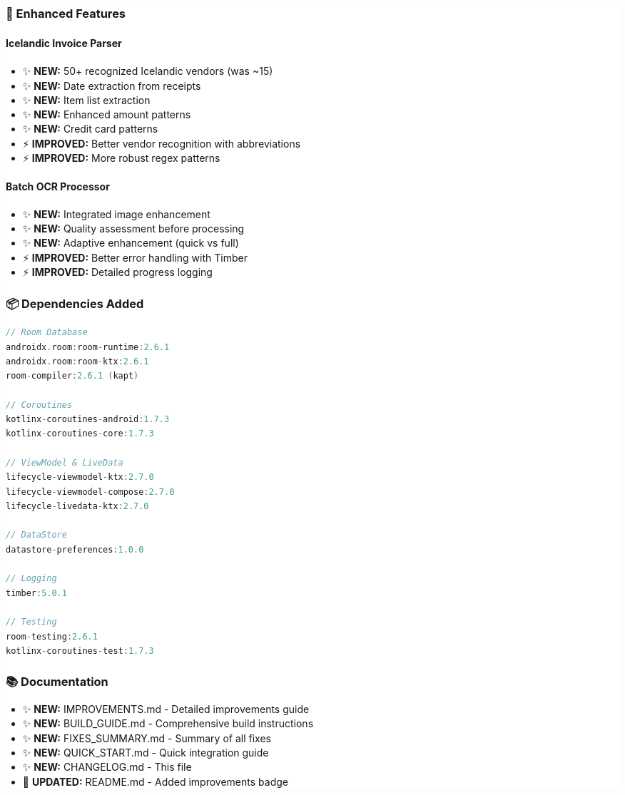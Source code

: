 ### 🔄 Enhanced Features

#### Icelandic Invoice Parser
- ✨ **NEW:** 50+ recognized Icelandic vendors (was ~15)
- ✨ **NEW:** Date extraction from receipts
- ✨ **NEW:** Item list extraction
- ✨ **NEW:** Enhanced amount patterns
- ✨ **NEW:** Credit card patterns
- ⚡ **IMPROVED:** Better vendor recognition with abbreviations
- ⚡ **IMPROVED:** More robust regex patterns

#### Batch OCR Processor
- ✨ **NEW:** Integrated image enhancement
- ✨ **NEW:** Quality assessment before processing
- ✨ **NEW:** Adaptive enhancement (quick vs full)
- ⚡ **IMPROVED:** Better error handling with Timber
- ⚡ **IMPROVED:** Detailed progress logging

### 📦 Dependencies Added

```gradle
// Room Database
androidx.room:room-runtime:2.6.1
androidx.room:room-ktx:2.6.1
room-compiler:2.6.1 (kapt)

// Coroutines
kotlinx-coroutines-android:1.7.3
kotlinx-coroutines-core:1.7.3

// ViewModel & LiveData
lifecycle-viewmodel-ktx:2.7.0
lifecycle-viewmodel-compose:2.7.0
lifecycle-livedata-ktx:2.7.0

// DataStore
datastore-preferences:1.0.0

// Logging
timber:5.0.1

// Testing
room-testing:2.6.1
kotlinx-coroutines-test:1.7.3
```

### 📚 Documentation

- ✨ **NEW:** IMPROVEMENTS.md - Detailed improvements guide
- ✨ **NEW:** BUILD_GUIDE.md - Comprehensive build instructions
- ✨ **NEW:** FIXES_SUMMARY.md - Summary of all fixes
- ✨ **NEW:** QUICK_START.md - Quick integration guide
- ✨ **NEW:** CHANGELOG.md - This file
- 🔧 **UPDATED:** README.md - Added improvements badge

